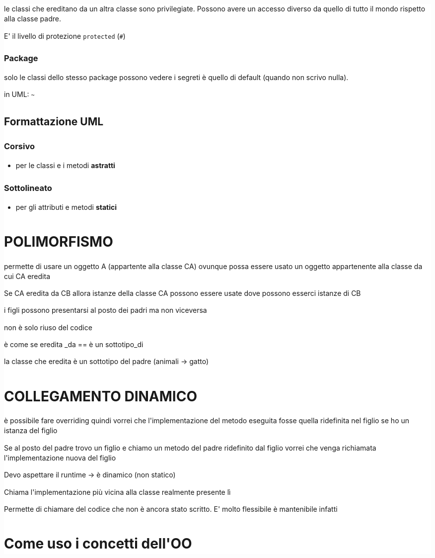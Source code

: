 le classi che ereditano da un altra classe sono privilegiate. Possono avere un accesso diverso da quello di tutto il mondo rispetto alla classe padre.

E' il livello di protezione `protected` (`#`)

### Package

solo le classi dello stesso package possono vedere i segreti
è quello di default (quando non scrivo nulla).

in UML: `~`

## Formattazione UML

### Corsivo

* per le classi e i metodi **astratti**

### Sottolineato

* per gli attributi e metodi **statici**

# POLIMORFISMO

permette di usare un oggetto A (appartente alla classe CA) ovunque possa essere usato un oggetto appartenente alla classe da cui CA eredita

Se CA eredita da CB allora istanze della classe CA possono essere usate dove possono esserci istanze di CB 

i figli possono presentarsi al posto dei padri ma non viceversa

non è solo riuso del codice

è come se eredita _da == è un sottotipo_di 

la classe che eredita è un sottotipo del padre (animali -> gatto)

# COLLEGAMENTO DINAMICO

è possibile fare overriding quindi vorrei che l'implementazione del metodo eseguita fosse quella ridefinita nel figlio se ho un istanza del figlio

Se al posto del padre trovo un figlio e chiamo un metodo del padre ridefinito dal figlio vorrei che venga richiamata l'implementazione nuova del figlio

Devo  aspettare il  runtime -> è dinamico (non statico)

Chiama l'implementazione più vicina alla classe realmente presente lì

Permette di chiamare del codice che non è ancora stato scritto. E' molto flessibile è mantenibile infatti

# Come uso i concetti dell'OO
